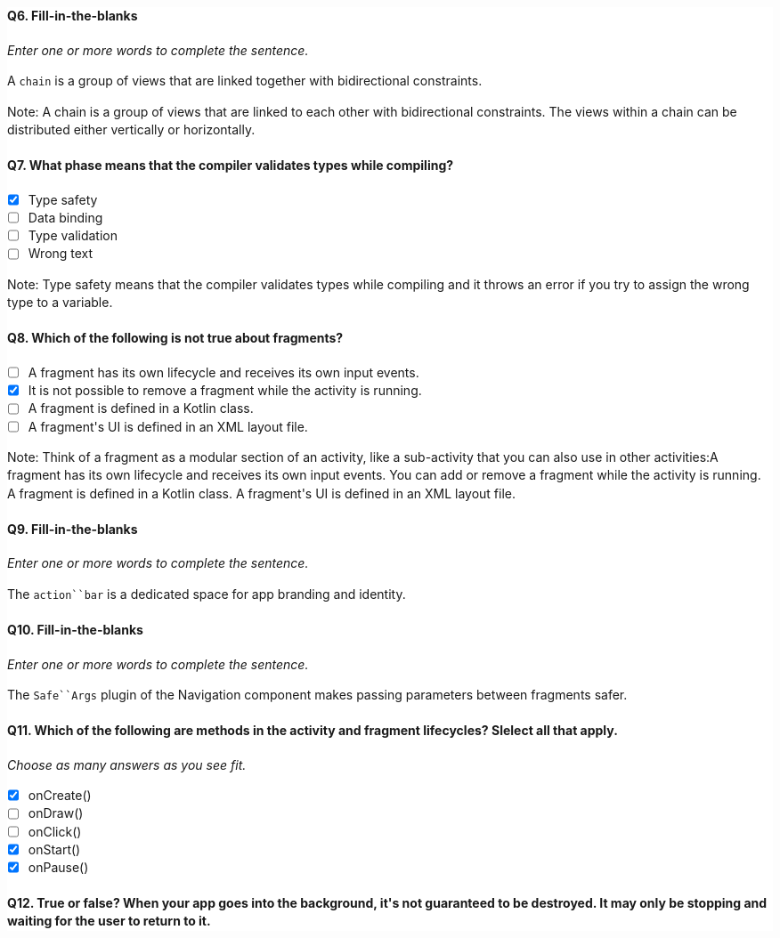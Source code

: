 #### Q6. Fill-in-the-blanks
*Enter one or more words to complete the sentence.*

A `chain` is a group of views that are linked together with bidirectional constraints. 

Note: A chain is a group of views that are linked to each other with bidirectional constraints. The views within a chain can be distributed either vertically or horizontally.

#### Q7. What phase means that the compiler validates types while compiling?

- [x] Type safety 
- [ ] Data binding
- [ ] Type validation
- [ ] Wrong text

Note: Type safety means that the compiler validates types while compiling and it throws an error if you try to assign the wrong type to a variable.

#### Q8. Which of the following is not true about fragments?

- [ ] A fragment has its own lifecycle and receives its own input events.
- [x] It is not possible to remove a fragment while the activity is running.
- [ ] A fragment is defined in a Kotlin class.
- [ ] A fragment's UI is defined in an XML layout file.

Note: Think of a fragment as a modular section of an activity, like a sub-activity that you can also use in other activities:A fragment has its own lifecycle and receives its own input events. You can add or remove a fragment while the activity is running. A fragment is defined in a Kotlin class. A fragment's UI is defined in an XML layout file.

#### Q9. Fill-in-the-blanks
*Enter one or more words to complete the sentence.*

The `action``bar` is a dedicated space for app branding and identity.

#### Q10. Fill-in-the-blanks
*Enter one or more words to complete the sentence.*

The `Safe``Args` plugin of the Navigation component makes passing parameters between fragments safer. 

#### Q11. Which of the following are methods in the activity and fragment lifecycles? Slelect all that apply. 
*Choose as many answers as you see fit.*

- [x] onCreate()
- [ ] onDraw()
- [ ] onClick()
- [x] onStart()
- [x] onPause()

#### Q12. True or false? When your app goes into the background, it's not guaranteed to be destroyed. It may only be stopping and waiting for the user to return to it.
